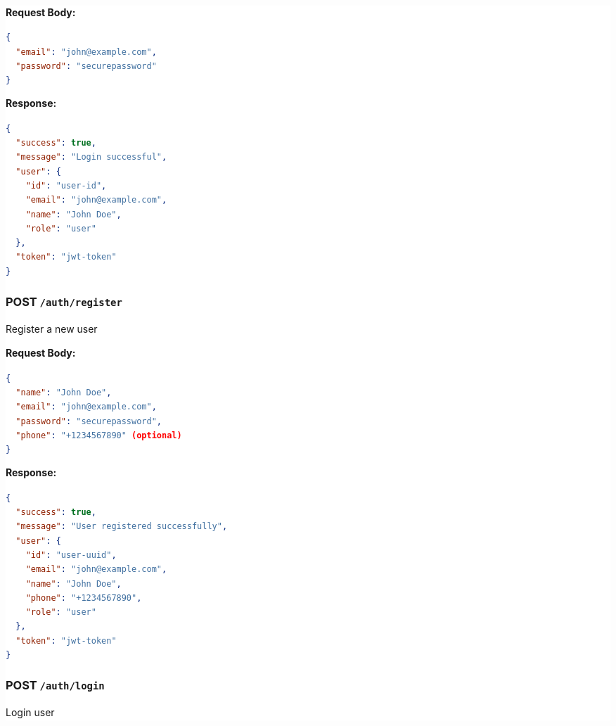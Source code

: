 **Request Body:**
```json
{
  "email": "john@example.com",
  "password": "securepassword"
}
```

**Response:**
```json
{
  "success": true,
  "message": "Login successful",
  "user": {
    "id": "user-id",
    "email": "john@example.com",
    "name": "John Doe",
    "role": "user"
  },
  "token": "jwt-token"
}
```


### POST `/auth/register`
Register a new user

**Request Body:**
```json
{
  "name": "John Doe",
  "email": "john@example.com",
  "password": "securepassword",
  "phone": "+1234567890" (optional)
}
```

**Response:**
```json
{
  "success": true,
  "message": "User registered successfully",
  "user": {
    "id": "user-uuid",
    "email": "john@example.com",
    "name": "John Doe",
    "phone": "+1234567890",
    "role": "user"
  },
  "token": "jwt-token"
}
```

### POST `/auth/login`
Login user
